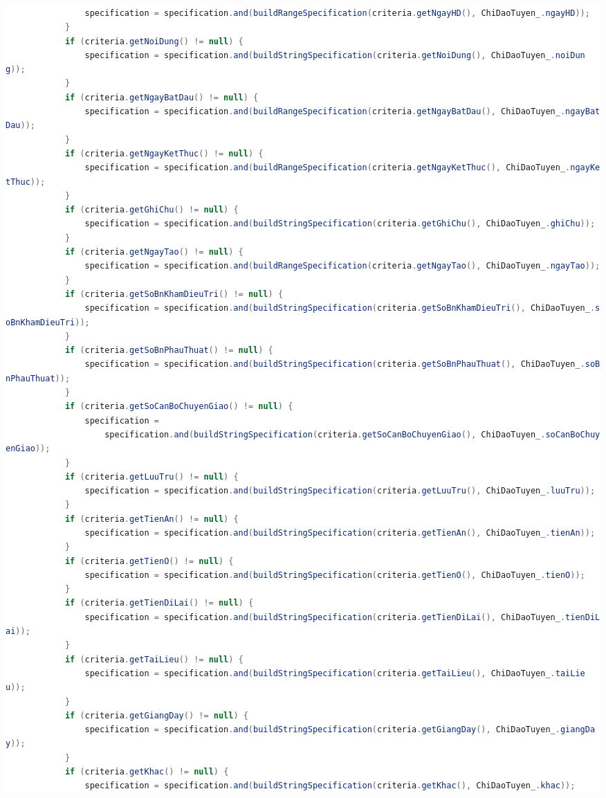 ```java
                specification = specification.and(buildRangeSpecification(criteria.getNgayHD(), ChiDaoTuyen_.ngayHD));
            }
            if (criteria.getNoiDung() != null) {
                specification = specification.and(buildStringSpecification(criteria.getNoiDung(), ChiDaoTuyen_.noiDung));
            }
            if (criteria.getNgayBatDau() != null) {
                specification = specification.and(buildRangeSpecification(criteria.getNgayBatDau(), ChiDaoTuyen_.ngayBatDau));
            }
            if (criteria.getNgayKetThuc() != null) {
                specification = specification.and(buildRangeSpecification(criteria.getNgayKetThuc(), ChiDaoTuyen_.ngayKetThuc));
            }
            if (criteria.getGhiChu() != null) {
                specification = specification.and(buildStringSpecification(criteria.getGhiChu(), ChiDaoTuyen_.ghiChu));
            }
            if (criteria.getNgayTao() != null) {
                specification = specification.and(buildRangeSpecification(criteria.getNgayTao(), ChiDaoTuyen_.ngayTao));
            }
            if (criteria.getSoBnKhamDieuTri() != null) {
                specification = specification.and(buildStringSpecification(criteria.getSoBnKhamDieuTri(), ChiDaoTuyen_.soBnKhamDieuTri));
            }
            if (criteria.getSoBnPhauThuat() != null) {
                specification = specification.and(buildStringSpecification(criteria.getSoBnPhauThuat(), ChiDaoTuyen_.soBnPhauThuat));
            }
            if (criteria.getSoCanBoChuyenGiao() != null) {
                specification =
                    specification.and(buildStringSpecification(criteria.getSoCanBoChuyenGiao(), ChiDaoTuyen_.soCanBoChuyenGiao));
            }
            if (criteria.getLuuTru() != null) {
                specification = specification.and(buildStringSpecification(criteria.getLuuTru(), ChiDaoTuyen_.luuTru));
            }
            if (criteria.getTienAn() != null) {
                specification = specification.and(buildStringSpecification(criteria.getTienAn(), ChiDaoTuyen_.tienAn));
            }
            if (criteria.getTienO() != null) {
                specification = specification.and(buildStringSpecification(criteria.getTienO(), ChiDaoTuyen_.tienO));
            }
            if (criteria.getTienDiLai() != null) {
                specification = specification.and(buildStringSpecification(criteria.getTienDiLai(), ChiDaoTuyen_.tienDiLai));
            }
            if (criteria.getTaiLieu() != null) {
                specification = specification.and(buildStringSpecification(criteria.getTaiLieu(), ChiDaoTuyen_.taiLieu));
            }
            if (criteria.getGiangDay() != null) {
                specification = specification.and(buildStringSpecification(criteria.getGiangDay(), ChiDaoTuyen_.giangDay));
            }
            if (criteria.getKhac() != null) {
                specification = specification.and(buildStringSpecification(criteria.getKhac(), ChiDaoTuyen_.khac));
```